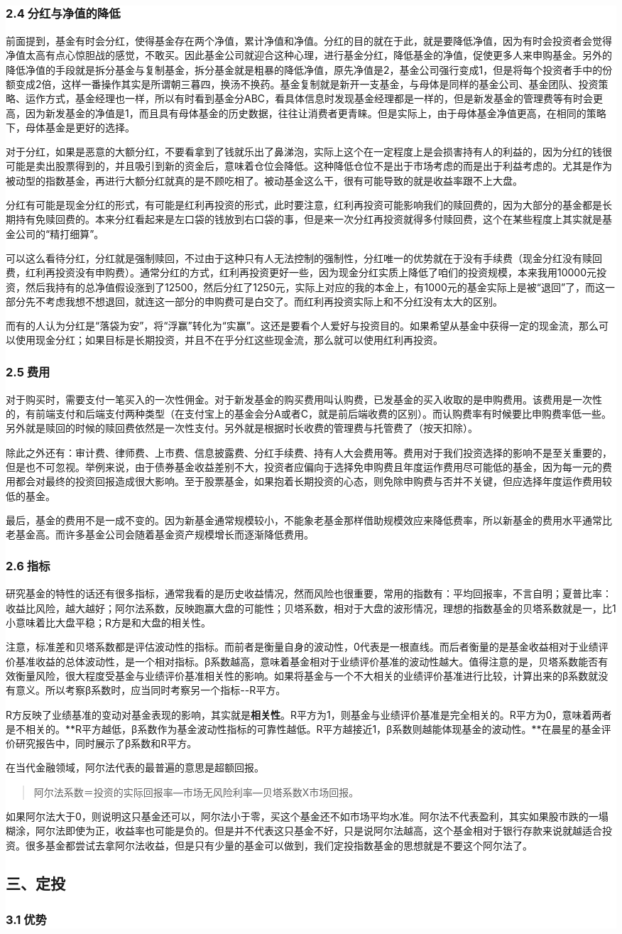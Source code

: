 



### 2.4 分红与净值的降低

前面提到，基金有时会分红，使得基金存在两个净值，累计净值和净值。分红的目的就在于此，就是要降低净值，因为有时会投资者会觉得净值太高有点心惊胆战的感觉，不敢买。因此基金公司就迎合这种心理，进行基金分红，降低基金的净值，促使更多人来申购基金。另外的降低净值的手段就是拆分基金与复制基金，拆分基金就是粗暴的降低净值，原先净值是2，基金公司强行变成1，但是将每个投资者手中的份额变成2倍，这样一番操作其实是所谓朝三暮四，换汤不换药。基金复制就是新开一支基金，与母体是同样的基金公司、基金团队、投资策略、运作方式，基金经理也一样，所以有时看到基金分ABC，看具体信息时发现基金经理都是一样的，但是新发基金的管理费等有时会更高，因为新发基金的净值是1，而且具有母体基金的历史数据，往往让消费者更青睐。但是实际上，由于母体基金净值更高，在相同的策略下，母体基金是更好的选择。

对于分红，如果是恶意的大额分红，不要看拿到了钱就乐出了鼻涕泡，实际上这个在一定程度上是会损害持有人的利益的，因为分红的钱很可能是卖出股票得到的，并且吸引到新的资金后，意味着仓位会降低。这种降低仓位不是出于市场考虑的而是出于利益考虑的。尤其是作为被动型的指数基金，再进行大额分红就真的是不顾吃相了。被动基金这么干，很有可能导致的就是收益率跟不上大盘。

分红有可能是现金分红的形式，有可能是红利再投资的形式，此时要注意，红利再投资可能影响我们的赎回费的，因为大部分的基金都是长期持有免赎回费的。本来分红看起来是左口袋的钱放到右口袋的事，但是来一次分红再投资就得多付赎回费，这个在某些程度上其实就是基金公司的“精打细算”。

可以这么看待分红，分红就是强制赎回，不过由于这种只有人无法控制的强制性，分红唯一的优势就在于没有手续费（现金分红没有赎回费，红利再投资没有申购费）。通常分红的方式，红利再投资更好一些，因为现金分红实质上降低了咱们的投资规模，本来我用10000元投资，然后我持有的总净值假设涨到了12500，然后分红了1250元，实际上对应的我的本金上，有1000元的基金实际上是被“退回”了，而这一部分先不考虑我想不想退回，就连这一部分的申购费可是白交了。而红利再投资实际上和不分红没有太大的区别。

而有的人认为分红是“落袋为安”，将“浮赢”转化为“实赢”。这还是要看个人爱好与投资目的。如果希望从基金中获得一定的现金流，那么可以使用现金分红；如果目标是长期投资，并且不在乎分红这些现金流，那么就可以使用红利再投资。


### 2.5 费用

对于购买时，需要支付一笔买入的一次性佣金。对于新发基金的购买费用叫认购费，已发基金的买入收取的是申购费用。该费用是一次性的，有前端支付和后端支付两种类型（在支付宝上的基金会分A或者C，就是前后端收费的区别）。而认购费率有时候要比申购费率低一些。另外就是赎回的时候的赎回费依然是一次性支付。另外就是根据时长收费的管理费与托管费了（按天扣除）。

除此之外还有：审计费、律师费、上市费、信息披露费、分红手续费、持有人大会费用等。费用对于我们投资选择的影响不是至关重要的，但是也不可忽视。举例来说，由于债券基金收益差别不大，投资者应偏向于选择免申购费且年度运作费用尽可能低的基金，因为每一元的费用都会对最终的投资回报造成很大影响。至于股票基金，如果抱着长期投资的心态，则免除申购费与否并不关键，但应选择年度运作费用较低的基金。

最后，基金的费用不是一成不变的。因为新基金通常规模较小，不能象老基金那样借助规模效应来降低费率，所以新基金的费用水平通常比老基金高。而许多基金公司会随着基金资产规模增长而逐渐降低费用。

### 2.6 指标

研究基金的特性的话还有很多指标，通常我看的是历史收益情况，然而风险也很重要，常用的指数有：平均回报率，不言自明；夏普比率：收益比风险，越大越好；阿尔法系数，反映跑赢大盘的可能性；贝塔系数，相对于大盘的波形情况，理想的指数基金的贝塔系数就是一，比1小意味着比大盘平稳；R方是和大盘的相关性。

注意，标准差和贝塔系数都是评估波动性的指标。而前者是衡量自身的波动性，0代表是一根直线。而后者衡量的是基金收益相对于业绩评价基准收益的总体波动性，是一个相对指标。β系数越高，意味着基金相对于业绩评价基准的波动性越大。值得注意的是，贝塔系数能否有效衡量风险，很大程度受基金与业绩评价基准相关性的影响。如果将基金与一个不大相关的业绩评价基准进行比较，计算出来的β系数就没有意义。所以考察β系数时，应当同时考察另一个指标--R平方。

R方反映了业绩基准的变动对基金表现的影响，其实就是**相关性**。R平方为1，则基金与业绩评价基准是完全相关的。R平方为0，意味着两者是不相关的。**R平方越低，β系数作为基金波动性指标的可靠性越低。R平方越接近1，β系数则越能体现基金的波动性。**在晨星的基金评价研究报告中，同时展示了β系数和R平方。

在当代金融领域，阿尔法代表的最普遍的意思是超额回报。

> 阿尔法系数＝投资的实际回报率—市场无风险利率—贝塔系数X市场回报。

如果阿尔法大于0，则说明这只基金还可以，阿尔法小于零，买这个基金还不如市场平均水准。阿尔法不代表盈利，其实如果股市跌的一塌糊涂，阿尔法即使为正，收益率也可能是负的。但是并不代表这只基金不好，只是说阿尔法越高，这个基金相对于银行存款来说就越适合投资。很多基金都尝试去拿阿尔法收益，但是只有少量的基金可以做到，我们定投指数基金的思想就是不要这个阿尔法了。

## 三、定投

### 3.1 优势

